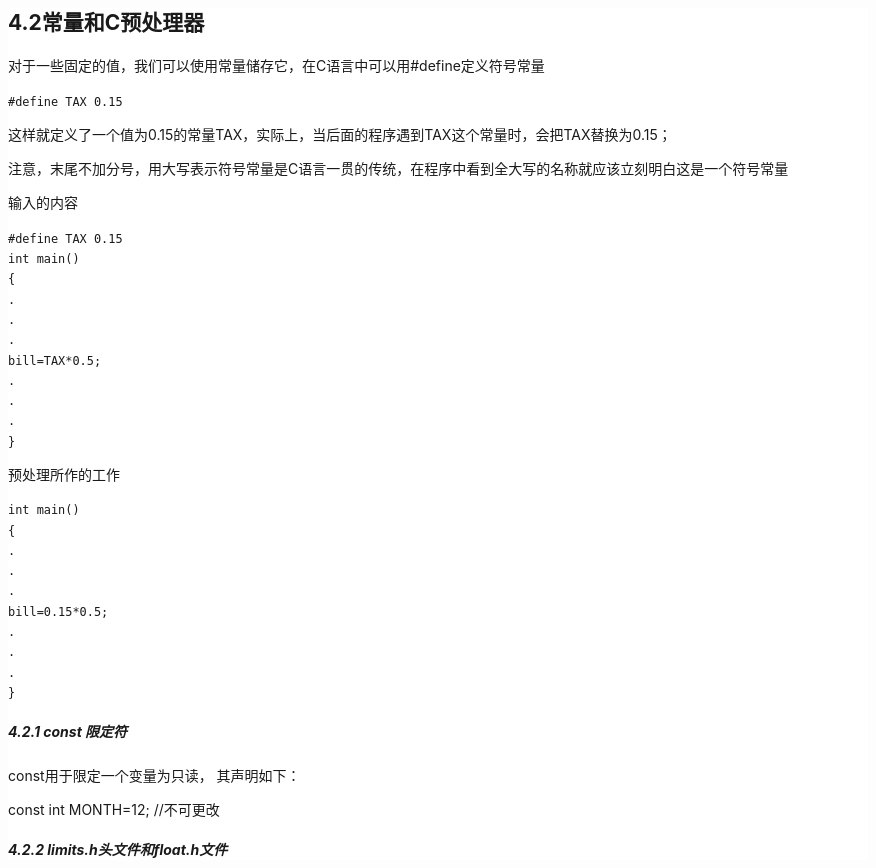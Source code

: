 



## 4.2常量和C预处理器

对于一些固定的值，我们可以使用常量储存它，在C语言中可以用#define定义符号常量

```
#define TAX 0.15
```

这样就定义了一个值为0.15的常量TAX，实际上，当后面的程序遇到TAX这个常量时，会把TAX替换为0.15；

注意，末尾不加分号，用大写表示符号常量是C语言一贯的传统，在程序中看到全大写的名称就应该立刻明白这是一个符号常量

输入的内容

```55
#define TAX 0.15
int main()
{
.
.
.
bill=TAX*0.5;
.
.
.
}
```

预处理所作的工作

```
int main()
{
.
.
.
bill=0.15*0.5;
.
.
.
}
```





##### 4.2.1 const 限定符

const用于限定一个变量为只读， 其声明如下：

const int MONTH=12; //不可更改



##### 4.2.2 limits.h头文件和float.h文件
